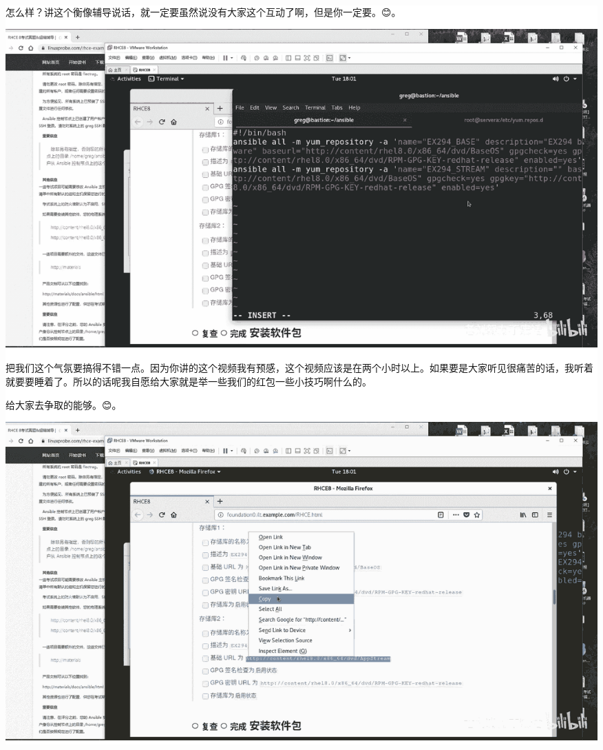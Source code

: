 怎么样？讲这个衡像辅导说话，就一定要虽然说没有大家这个互动了啊，但是你一定要。😊。

![](img/c04863d07827b97fe321287a5dbce5ab_53.png)

把我们这个气氛要搞得不错一点。因为你讲的这个视频我有预感，这个视频应该是在两个小时以上。如果要是大家听见很痛苦的话，我听着就要要睡着了。所以的话呢我自愿给大家就是举一些我们的红包一些小技巧啊什么的。

给大家去争取的能够。😊。

![](img/c04863d07827b97fe321287a5dbce5ab_55.png)
